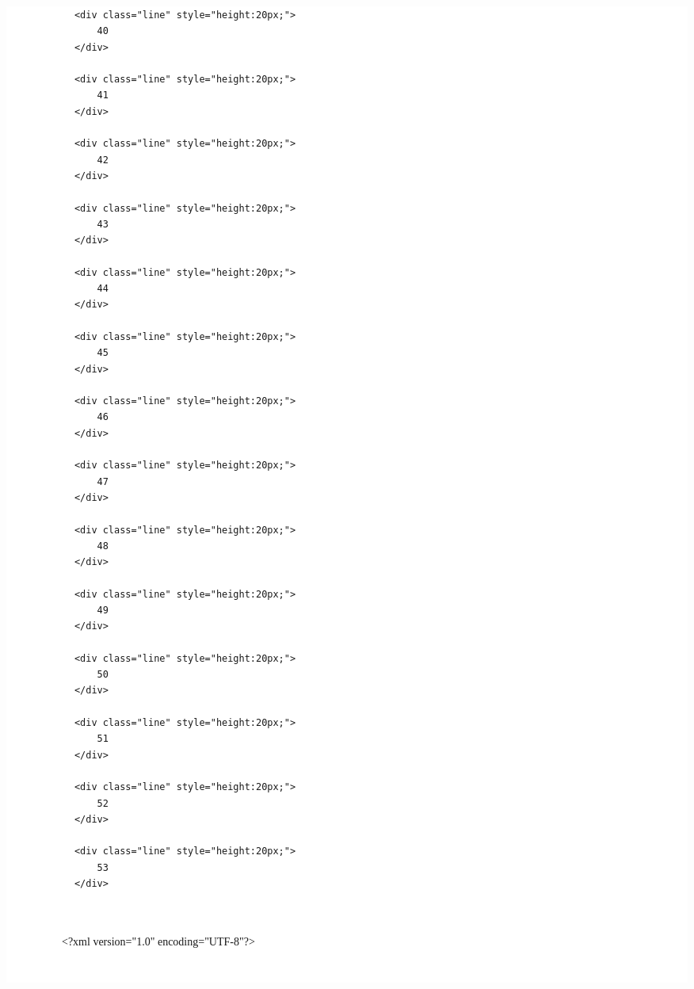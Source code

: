 				<div class="line" style="height:20px;">
					40
				</div>

				<div class="line" style="height:20px;">
					41
				</div>

				<div class="line" style="height:20px;">
					42
				</div>

				<div class="line" style="height:20px;">
					43
				</div>

				<div class="line" style="height:20px;">
					44
				</div>

				<div class="line" style="height:20px;">
					45
				</div>

				<div class="line" style="height:20px;">
					46
				</div>

				<div class="line" style="height:20px;">
					47
				</div>

				<div class="line" style="height:20px;">
					48
				</div>

				<div class="line" style="height:20px;">
					49
				</div>

				<div class="line" style="height:20px;">
					50
				</div>

				<div class="line" style="height:20px;">
					51
				</div>

				<div class="line" style="height:20px;">
					52
				</div>

				<div class="line" style="height:20px;">
					53
				</div>
</pre>
			</td>
			<td class="code" style="padding:0px;vertical-align:middle;border:none;">
<pre style="overflow:auto;font-family:consolas, Menlo, &quot;font-size:13px;margin-top:0px;margin-bottom:0px;padding:10px;color:#4D4D4C;background:#F7F7F7;line-height:1.6;border-radius:3px;border:none;width:850px;">
				<div class="line" style="height:20px;">
					&lt;?xml version="1.0" encoding="UTF-8"?&gt;
				</div>
